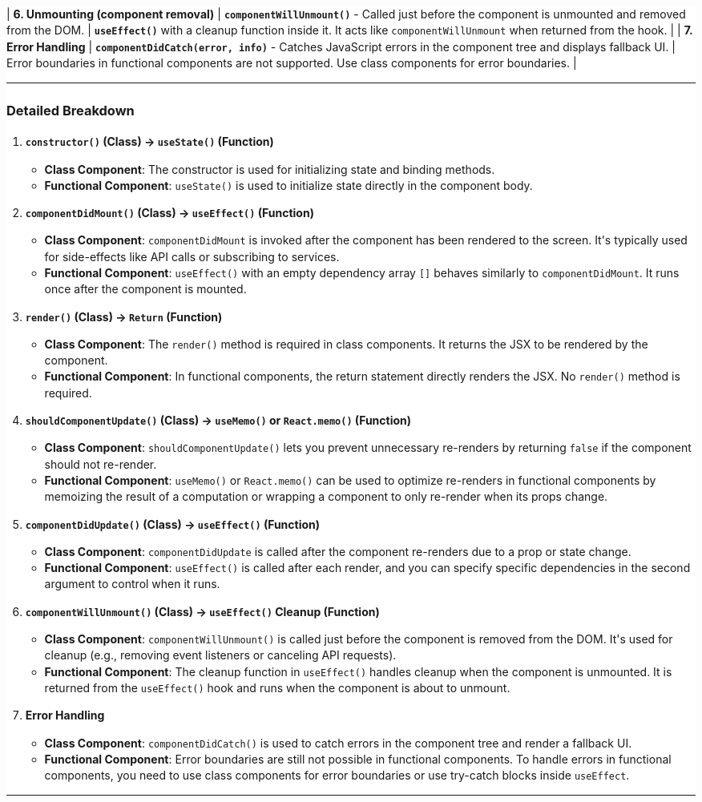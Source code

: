 | **6. Unmounting (component removal)** | **`componentWillUnmount()`** - Called just before the component is unmounted and removed from the DOM.                | **`useEffect()`** with a cleanup function inside it. It acts like `componentWillUnmount` when returned from the hook.           |
| **7. Error Handling**               | **`componentDidCatch(error, info)`** - Catches JavaScript errors in the component tree and displays fallback UI.      | Error boundaries in functional components are not supported. Use class components for error boundaries.                       |

---

### Detailed Breakdown

1. **`constructor()` (Class) → `useState()` (Function)**
   - **Class Component**: The constructor is used for initializing state and binding methods.
   - **Functional Component**: `useState()` is used to initialize state directly in the component body.

2. **`componentDidMount()` (Class) → `useEffect()` (Function)**
   - **Class Component**: `componentDidMount` is invoked after the component has been rendered to the screen. It's typically used for side-effects like API calls or subscribing to services.
   - **Functional Component**: `useEffect()` with an empty dependency array `[]` behaves similarly to `componentDidMount`. It runs once after the component is mounted.

3. **`render()` (Class) → `Return` (Function)**
   - **Class Component**: The `render()` method is required in class components. It returns the JSX to be rendered by the component.
   - **Functional Component**: In functional components, the return statement directly renders the JSX. No `render()` method is required.

4. **`shouldComponentUpdate()` (Class) → `useMemo()` or `React.memo()` (Function)**
   - **Class Component**: `shouldComponentUpdate()` lets you prevent unnecessary re-renders by returning `false` if the component should not re-render.
   - **Functional Component**: `useMemo()` or `React.memo()` can be used to optimize re-renders in functional components by memoizing the result of a computation or wrapping a component to only re-render when its props change.

5. **`componentDidUpdate()` (Class) → `useEffect()` (Function)**
   - **Class Component**: `componentDidUpdate` is called after the component re-renders due to a prop or state change.
   - **Functional Component**: `useEffect()` is called after each render, and you can specify specific dependencies in the second argument to control when it runs.

6. **`componentWillUnmount()` (Class) → `useEffect()` Cleanup (Function)**
   - **Class Component**: `componentWillUnmount()` is called just before the component is removed from the DOM. It's used for cleanup (e.g., removing event listeners or canceling API requests).
   - **Functional Component**: The cleanup function in `useEffect()` handles cleanup when the component is unmounted. It is returned from the `useEffect()` hook and runs when the component is about to unmount.

7. **Error Handling**
   - **Class Component**: `componentDidCatch()` is used to catch errors in the component tree and render a fallback UI.
   - **Functional Component**: Error boundaries are still not possible in functional components. To handle errors in functional components, you need to use class components for error boundaries or use try-catch blocks inside `useEffect`.

---
